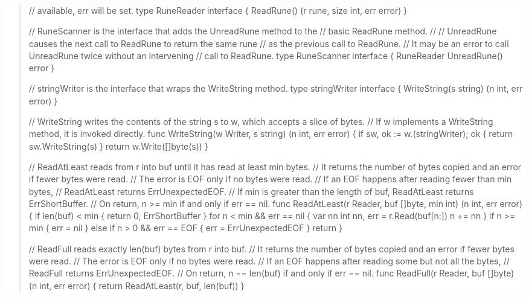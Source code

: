 > // available, err will be set.
> type RuneReader interface {
>    ReadRune() (r rune, size int, err error)
> }
>
> // RuneScanner is the interface that adds the UnreadRune method to the
> // basic ReadRune method.
> //
> // UnreadRune causes the next call to ReadRune to return the same rune
> // as the previous call to ReadRune.
> // It may be an error to call UnreadRune twice without an intervening
> // call to ReadRune.
> type RuneScanner interface {
>    RuneReader
>    UnreadRune() error
> }
>
> // stringWriter is the interface that wraps the WriteString method.
> type stringWriter interface {
>    WriteString(s string) (n int, err error)
> }
>
> // WriteString writes the contents of the string s to w, which accepts a slice of bytes.
> // If w implements a WriteString method, it is invoked directly.
> func WriteString(w Writer, s string) (n int, err error) {
>    if sw, ok := w.(stringWriter); ok {
>       return sw.WriteString(s)
>    }
>    return w.Write([]byte(s))
> }
>
> // ReadAtLeast reads from r into buf until it has read at least min bytes.
> // It returns the number of bytes copied and an error if fewer bytes were read.
> // The error is EOF only if no bytes were read.
> // If an EOF happens after reading fewer than min bytes,
> // ReadAtLeast returns ErrUnexpectedEOF.
> // If min is greater than the length of buf, ReadAtLeast returns ErrShortBuffer.
> // On return, n >= min if and only if err == nil.
> func ReadAtLeast(r Reader, buf []byte, min int) (n int, err error) {
>    if len(buf) < min {
>       return 0, ErrShortBuffer
>    }
>    for n < min && err == nil {
>       var nn int
>       nn, err = r.Read(buf[n:])
>       n += nn
>    }
>    if n >= min {
>       err = nil
>    } else if n > 0 && err == EOF {
>       err = ErrUnexpectedEOF
>    }
>    return
> }
>
> // ReadFull reads exactly len(buf) bytes from r into buf.
> // It returns the number of bytes copied and an error if fewer bytes were read.
> // The error is EOF only if no bytes were read.
> // If an EOF happens after reading some but not all the bytes,
> // ReadFull returns ErrUnexpectedEOF.
> // On return, n == len(buf) if and only if err == nil.
> func ReadFull(r Reader, buf []byte) (n int, err error) {
>    return ReadAtLeast(r, buf, len(buf))
> }